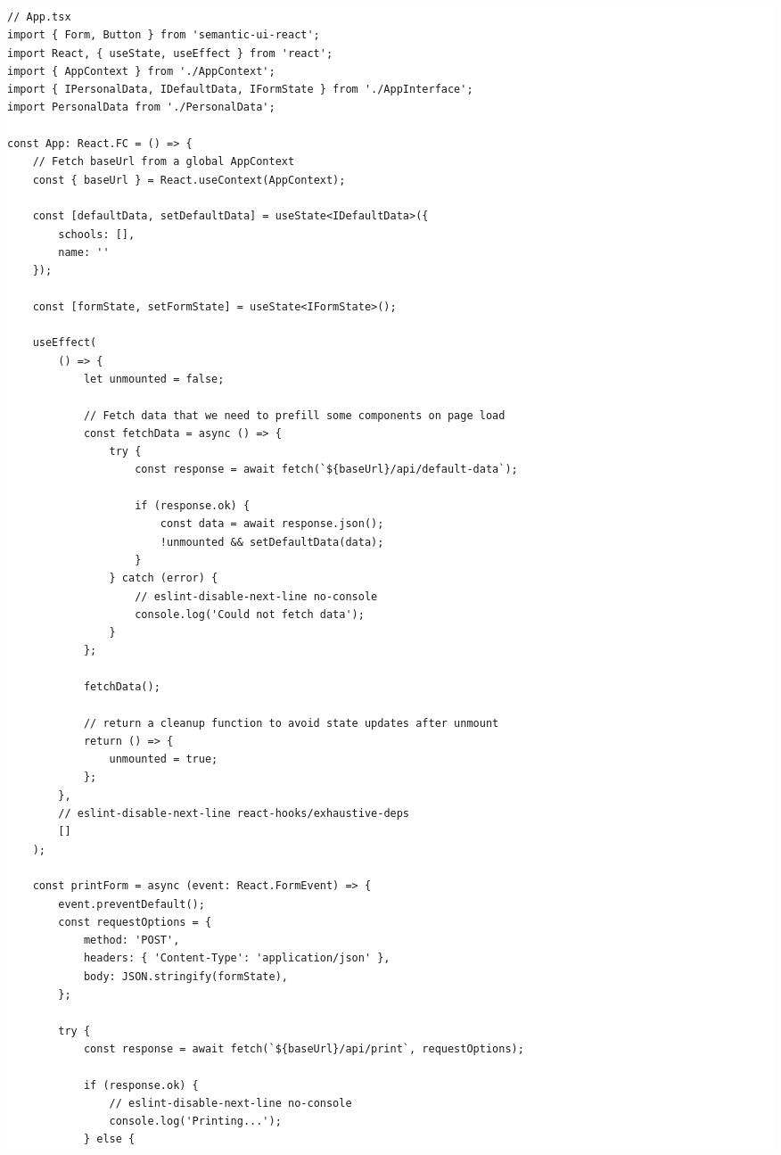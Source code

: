 ```TSX
// App.tsx
import { Form, Button } from 'semantic-ui-react';
import React, { useState, useEffect } from 'react';
import { AppContext } from './AppContext';
import { IPersonalData, IDefaultData, IFormState } from './AppInterface';
import PersonalData from './PersonalData';

const App: React.FC = () => {
    // Fetch baseUrl from a global AppContext
    const { baseUrl } = React.useContext(AppContext);

    const [defaultData, setDefaultData] = useState<IDefaultData>({
        schools: [],
        name: ''
    });

    const [formState, setFormState] = useState<IFormState>();

    useEffect(
        () => {
            let unmounted = false;

            // Fetch data that we need to prefill some components on page load
            const fetchData = async () => {
                try {
                    const response = await fetch(`${baseUrl}/api/default-data`);

                    if (response.ok) {
                        const data = await response.json();
                        !unmounted && setDefaultData(data);
                    }
                } catch (error) {
                    // eslint-disable-next-line no-console
                    console.log('Could not fetch data');
                }
            };

            fetchData();

            // return a cleanup function to avoid state updates after unmount
            return () => {
                unmounted = true;
            };
        },
        // eslint-disable-next-line react-hooks/exhaustive-deps
        []
    );

    const printForm = async (event: React.FormEvent) => {
        event.preventDefault();
        const requestOptions = {
            method: 'POST',
            headers: { 'Content-Type': 'application/json' },
            body: JSON.stringify(formState),
        };

        try {
            const response = await fetch(`${baseUrl}/api/print`, requestOptions);

            if (response.ok) {
                // eslint-disable-next-line no-console
                console.log('Printing...');
            } else {
```